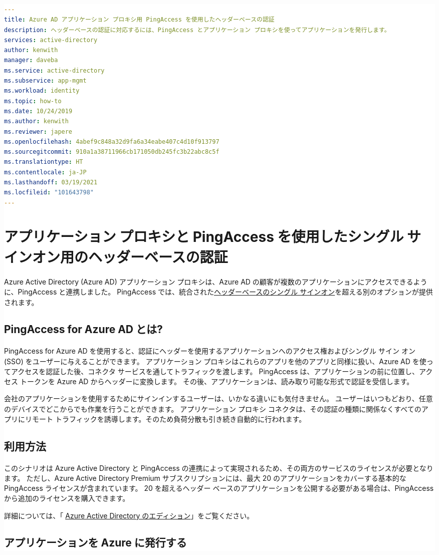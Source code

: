 ```yaml
---
title: Azure AD アプリケーション プロキシ用 PingAccess を使用したヘッダーベースの認証
description: ヘッダーベースの認証に対応するには、PingAccess とアプリケーション プロキシを使ってアプリケーションを発行します。
services: active-directory
author: kenwith
manager: daveba
ms.service: active-directory
ms.subservice: app-mgmt
ms.workload: identity
ms.topic: how-to
ms.date: 10/24/2019
ms.author: kenwith
ms.reviewer: japere
ms.openlocfilehash: 4abef9c848a32d9fa6a34eabe407c4d10f913797
ms.sourcegitcommit: 910a1a38711966cb171050db245fc3b22abc8c5f
ms.translationtype: HT
ms.contentlocale: ja-JP
ms.lasthandoff: 03/19/2021
ms.locfileid: "101643798"
---
```

# <a name="header-based-authentication-for-single-sign-on-with-application-proxy-and-pingaccess"></a>アプリケーション プロキシと PingAccess を使用したシングル サインオン用のヘッダーベースの認証

Azure Active Directory (Azure AD) アプリケーション プロキシは、Azure AD の顧客が複数のアプリケーションにアクセスできるように、PingAccess と連携しました。 PingAccess では、統合された[ヘッダーベースのシングル サインオン](application-proxy-configure-single-sign-on-with-headers.md)を超える別のオプションが提供されます。

## <a name="whats-pingaccess-for-azure-ad"></a>PingAccess for Azure AD とは?

PingAccess for Azure AD を使用すると、認証にヘッダーを使用するアプリケーションへのアクセス権およびシングル サイン オン (SSO) をユーザーに与えることができます。 アプリケーション プロキシはこれらのアプリを他のアプリと同様に扱い、Azure AD を使ってアクセスを認証した後、コネクタ サービスを通してトラフィックを渡します。 PingAccess は、アプリケーションの前に位置し、アクセス トークンを Azure AD からヘッダーに変換します。 その後、アプリケーションは、読み取り可能な形式で認証を受信します。

会社のアプリケーションを使用するためにサインインするユーザーは、いかなる違いにも気付きません。 ユーザーはいつもどおり、任意のデバイスでどこからでも作業を行うことができます。 アプリケーション プロキシ コネクタは、その認証の種類に関係なくすべてのアプリにリモート トラフィックを誘導します。そのため負荷分散も引き続き自動的に行われます。

## <a name="how-do-i-get-access"></a>利用方法

このシナリオは Azure Active Directory と PingAccess の連携によって実現されるため、その両方のサービスのライセンスが必要となります。 ただし、Azure Active Directory Premium サブスクリプションには、最大 20 のアプリケーションをカバーする基本的な PingAccess ライセンスが含まれています。 20 を超えるヘッダー ベースのアプリケーションを公開する必要がある場合は、PingAccess から追加のライセンスを購入できます。

詳細については、「 [Azure Active Directory のエディション](../fundamentals/active-directory-whatis.md)」をご覧ください。

## <a name="publish-your-application-in-azure"></a>アプリケーションを Azure に発行する
